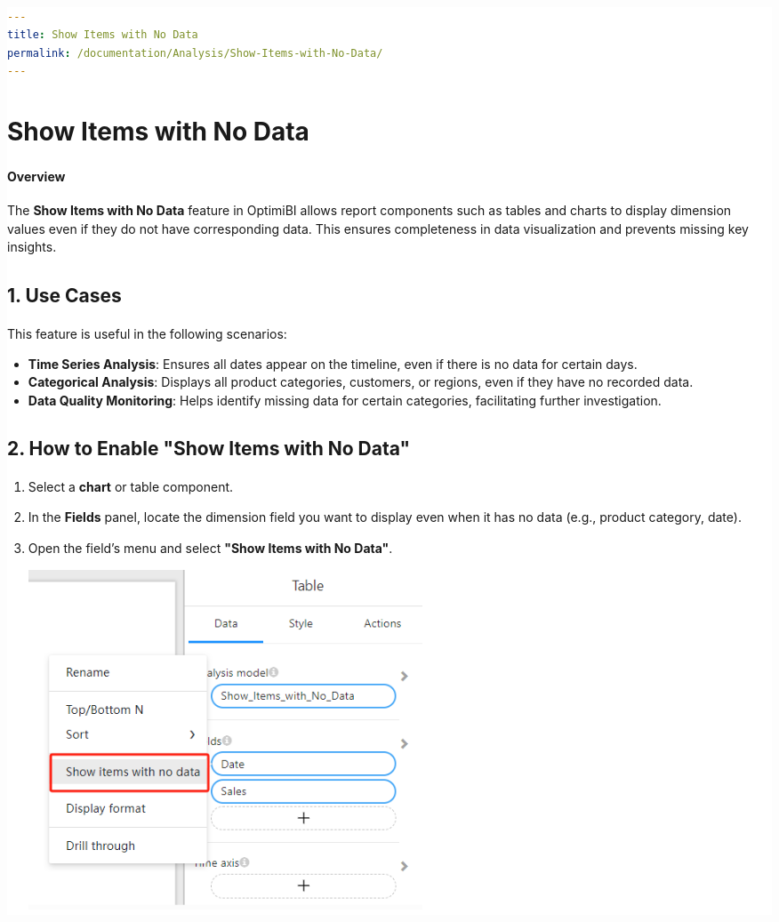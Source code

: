 ```yaml
---
title: Show Items with No Data
permalink: /documentation/Analysis/Show-Items-with-No-Data/
---
```


# **Show Items with No Data**

#### **Overview**

The **Show Items with No Data** feature in OptimiBI allows report components such as tables and charts to display dimension values even if they do not have corresponding data. This ensures completeness in data visualization and prevents missing key insights.


## **1. Use Cases**

This feature is useful in the following scenarios:

- **Time Series Analysis**: Ensures all dates appear on the timeline, even if there is no data for certain days.
- **Categorical Analysis**: Displays all product categories, customers, or regions, even if they have no recorded data.
- **Data Quality Monitoring**: Helps identify missing data for certain categories, facilitating further investigation.


## **2. How to Enable "Show Items with No Data"**

1. Select a **chart** or table component.

2. In the **Fields** panel, locate the dimension field you want to display even when it has no data (e.g., product category, date).

3. Open the field’s menu and select **"Show Items with No Data"**.

   <div align="left"><img src="./images/image-20250317155546756.png"  width="53%" /></div>
